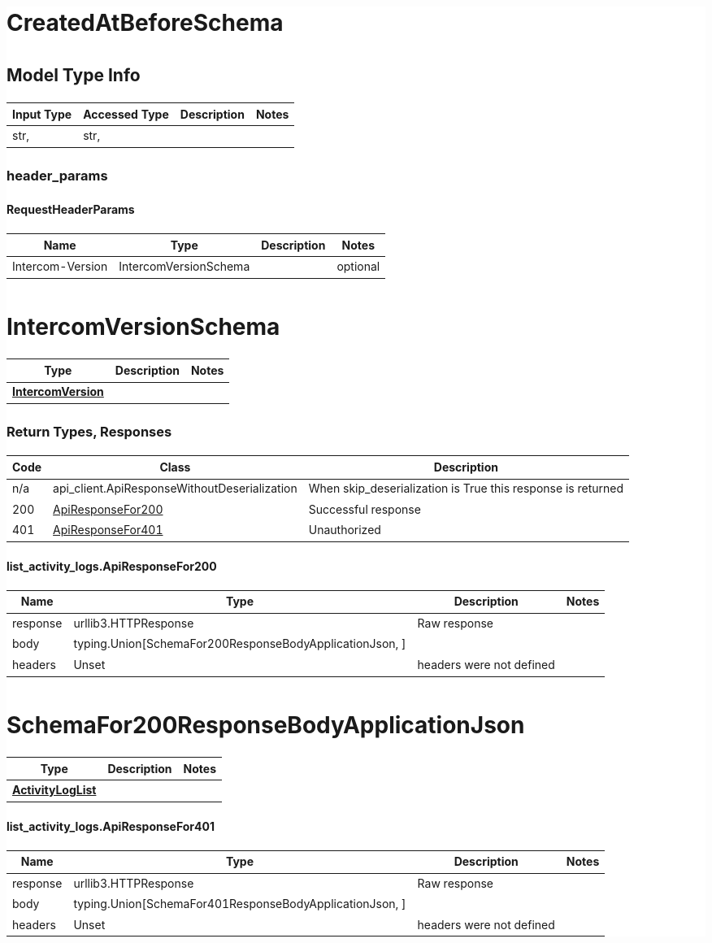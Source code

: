 # CreatedAtBeforeSchema

## Model Type Info
Input Type | Accessed Type | Description | Notes
------------ | ------------- | ------------- | -------------
str,  | str,  |  | 

### header_params
#### RequestHeaderParams

Name | Type | Description  | Notes
------------- | ------------- | ------------- | -------------
Intercom-Version | IntercomVersionSchema | | optional

# IntercomVersionSchema
Type | Description  | Notes
------------- | ------------- | -------------
[**IntercomVersion**](../../models/IntercomVersion.md) |  | 


### Return Types, Responses

Code | Class | Description
------------- | ------------- | -------------
n/a | api_client.ApiResponseWithoutDeserialization | When skip_deserialization is True this response is returned
200 | [ApiResponseFor200](#list_activity_logs.ApiResponseFor200) | Successful response
401 | [ApiResponseFor401](#list_activity_logs.ApiResponseFor401) | Unauthorized

#### list_activity_logs.ApiResponseFor200
Name | Type | Description  | Notes
------------- | ------------- | ------------- | -------------
response | urllib3.HTTPResponse | Raw response |
body | typing.Union[SchemaFor200ResponseBodyApplicationJson, ] |  |
headers | Unset | headers were not defined |

# SchemaFor200ResponseBodyApplicationJson
Type | Description  | Notes
------------- | ------------- | -------------
[**ActivityLogList**](../../models/ActivityLogList.md) |  | 


#### list_activity_logs.ApiResponseFor401
Name | Type | Description  | Notes
------------- | ------------- | ------------- | -------------
response | urllib3.HTTPResponse | Raw response |
body | typing.Union[SchemaFor401ResponseBodyApplicationJson, ] |  |
headers | Unset | headers were not defined |
